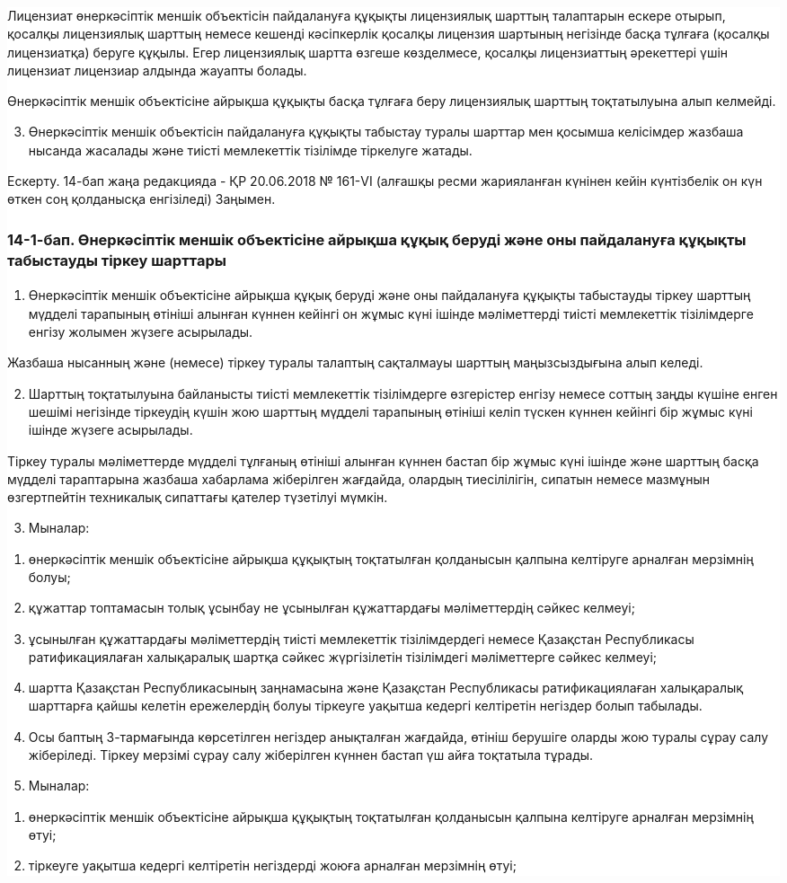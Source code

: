 Лицензиат өнеркәсіптік меншік объектісін пайдалануға құқықты лицензиялық шарттың талаптарын ескере отырып, қосалқы лицензиялық шарттың немесе кешенді кәсіпкерлік қосалқы лицензия шартының негізінде басқа тұлғаға (қосалқы лицензиатқа) беруге құқылы. Егер лицензиялық шартта өзгеше көзделмесе, қосалқы лицензиаттың әрекеттерi үшiн лицензиат лицензиар алдында жауапты болады.

Өнеркәсіптік меншік объектісіне айрықша құқықты басқа тұлғаға беру лицензиялық шарттың тоқтатылуына алып келмейді.

3. Өнеркәсіптік меншік объектісін пайдалануға құқықты табыстау туралы шарттар мен қосымша келісімдер жазбаша нысанда жасалады және тиісті мемлекеттік тізілімде тіркелуге жатады.

Ескерту. 14-бап жаңа редакцияда - ҚР 20.06.2018 № 161-VI (алғашқы ресми жарияланған күнінен кейін күнтізбелік он күн өткен соң қолданысқа енгізіледі) Заңымен.

### 14-1-бап. Өнеркәсіптік меншік объектісіне айрықша құқық  беруді және оны пайдалануға құқықты  табыстауды тіркеу шарттары

1. Өнеркәсіптік меншік объектісіне айрықша құқық беруді және оны пайдалануға құқықты табыстауды тіркеу шарттың мүдделі тарапының өтініші алынған күннен кейінгі он жұмыс күні ішінде мәліметтерді тиісті мемлекеттік тізілімдерге енгізу жолымен жүзеге асырылады.

Жазбаша нысанның және (немесе) тіркеу туралы талаптың сақталмауы шарттың маңызсыздығына алып келеді.

2. Шарттың тоқтатылуына байланысты тиісті мемлекеттік тізілімдерге өзгерістер енгізу немесе соттың заңды күшіне енген шешімі негізінде тіркеудің күшін жою шарттың мүдделі тарапының өтініші келіп түскен күннен кейінгі бір жұмыс күні ішінде жүзеге асырылады.

Тіркеу туралы мәліметтерде мүдделі тұлғаның өтініші алынған күннен бастап бір жұмыс күні ішінде және шарттың басқа мүдделі тараптарына жазбаша хабарлама жіберілген жағдайда, олардың тиесілілігін, сипатын немесе мазмұнын өзгертпейтін техникалық сипаттағы қателер түзетілуі мүмкін.

3. Мыналар:

1) өнеркәсіптік меншік объектісіне айрықша құқықтың тоқтатылған қолданысын қалпына келтіруге арналған мерзімнің болуы;

2) құжаттар топтамасын толық ұсынбау не ұсынылған құжаттардағы мәліметтердің сәйкес келмеуі;

3) ұсынылған құжаттардағы мәліметтердің тиісті мемлекеттік тізілімдердегі немесе Қазақстан Республикасы ратификациялаған халықаралық шартқа сәйкес жүргізілетін тізілімдегі мәліметтерге сәйкес келмеуі;

4) шартта Қазақстан Республикасының заңнамасына және Қазақстан Республикасы ратификациялаған халықаралық шарттарға қайшы келетін ережелердің болуы тіркеуге уақытша кедергі келтіретін негіздер болып табылады.

4. Осы баптың 3-тармағында көрсетілген негіздер анықталған жағдайда, өтініш берушіге оларды жою туралы сұрау салу жіберіледі. Тіркеу мерзімі сұрау салу жіберілген күннен бастап үш айға тоқтатыла тұрады.

5. Мыналар:

1) өнеркәсіптік меншік объектісіне айрықша құқықтың тоқтатылған қолданысын қалпына келтіруге арналған мерзімнің өтуі;

2) тіркеуге уақытша кедергі келтіретін негіздерді жоюға арналған мерзімнің өтуі;
